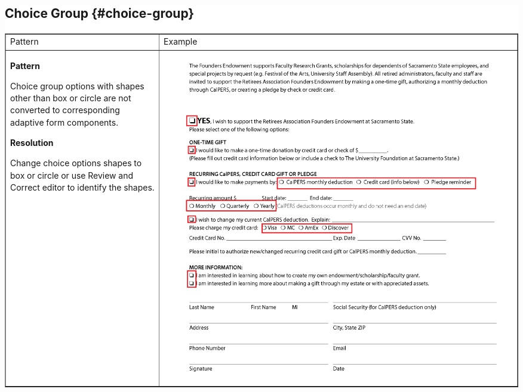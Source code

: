 
## Choice Group  {#choice-group}

<table border="1" cellpadding="1" cellspacing="0" width="100%"> 
 <tbody>
  <tr>
   <td width="30%">Pattern</td> 
   <td width="70%">Example</td> 
  </tr>
  <tr>
   <td><p><strong>Pattern</strong></p> <p>Choice group options with shapes other than box or circle are not converted to corresponding adaptive form components. </p> <p> </p> <p><strong>Resolution</strong></p> <p>Change choice options shapes to box or circle or use Review and Correct editor to identify the shapes.</p> </td> 
   <td><img src="assets/shaded-box-patterns.png" /> </td> 
  </tr>
 </tbody>
</table>
